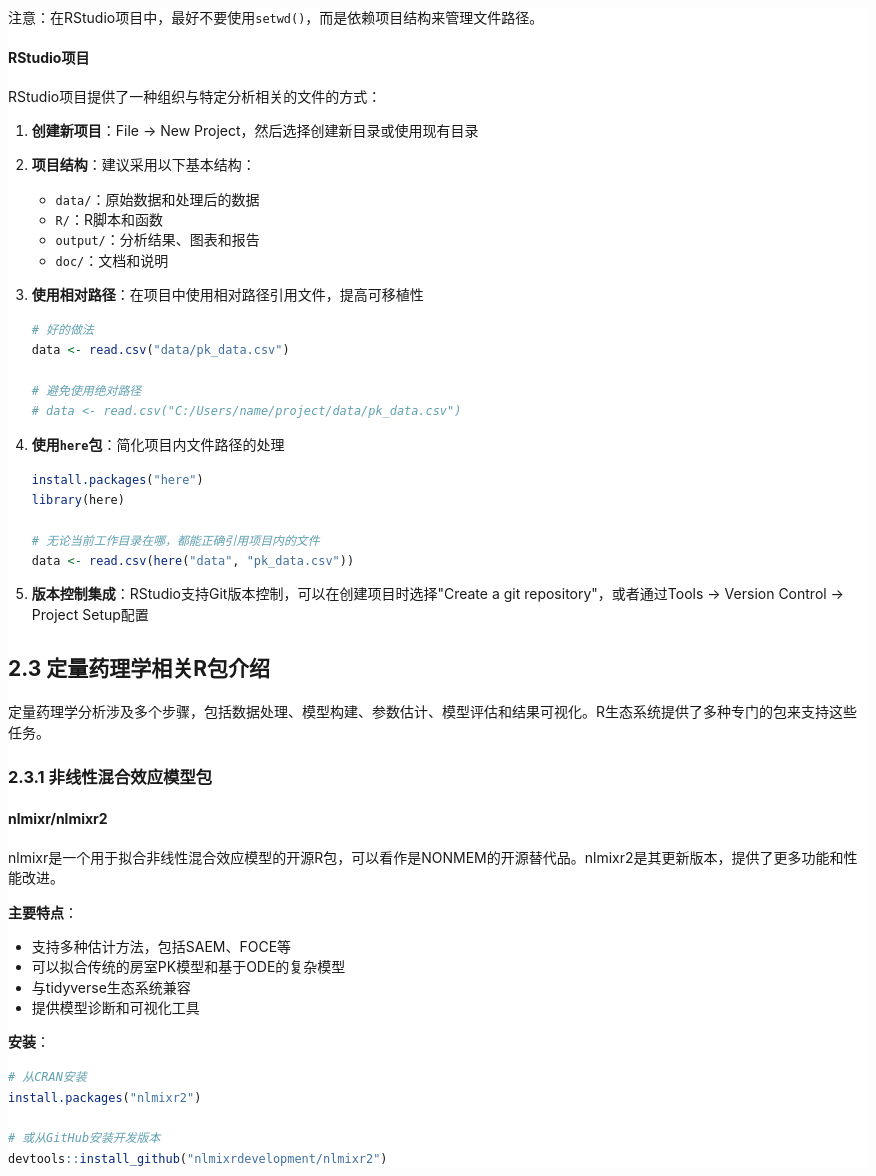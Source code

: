 注意：在RStudio项目中，最好不要使用`setwd()`，而是依赖项目结构来管理文件路径。

#### RStudio项目

RStudio项目提供了一种组织与特定分析相关的文件的方式：

1. **创建新项目**：File → New Project，然后选择创建新目录或使用现有目录
2. **项目结构**：建议采用以下基本结构：
   - `data/`：原始数据和处理后的数据
   - `R/`：R脚本和函数
   - `output/`：分析结果、图表和报告
   - `doc/`：文档和说明

3. **使用相对路径**：在项目中使用相对路径引用文件，提高可移植性
   ```r
   # 好的做法
   data <- read.csv("data/pk_data.csv")
   
   # 避免使用绝对路径
   # data <- read.csv("C:/Users/name/project/data/pk_data.csv")
   ```

4. **使用`here`包**：简化项目内文件路径的处理
   ```r
   install.packages("here")
   library(here)
   
   # 无论当前工作目录在哪，都能正确引用项目内的文件
   data <- read.csv(here("data", "pk_data.csv"))
   ```

5. **版本控制集成**：RStudio支持Git版本控制，可以在创建项目时选择"Create a git repository"，或者通过Tools → Version Control → Project Setup配置

## 2.3 定量药理学相关R包介绍

定量药理学分析涉及多个步骤，包括数据处理、模型构建、参数估计、模型评估和结果可视化。R生态系统提供了多种专门的包来支持这些任务。

### 2.3.1 非线性混合效应模型包

#### nlmixr/nlmixr2

nlmixr是一个用于拟合非线性混合效应模型的开源R包，可以看作是NONMEM的开源替代品。nlmixr2是其更新版本，提供了更多功能和性能改进。

**主要特点**：
- 支持多种估计方法，包括SAEM、FOCE等
- 可以拟合传统的房室PK模型和基于ODE的复杂模型
- 与tidyverse生态系统兼容
- 提供模型诊断和可视化工具

**安装**：
```r
# 从CRAN安装
install.packages("nlmixr2")

# 或从GitHub安装开发版本
devtools::install_github("nlmixrdevelopment/nlmixr2")
```

